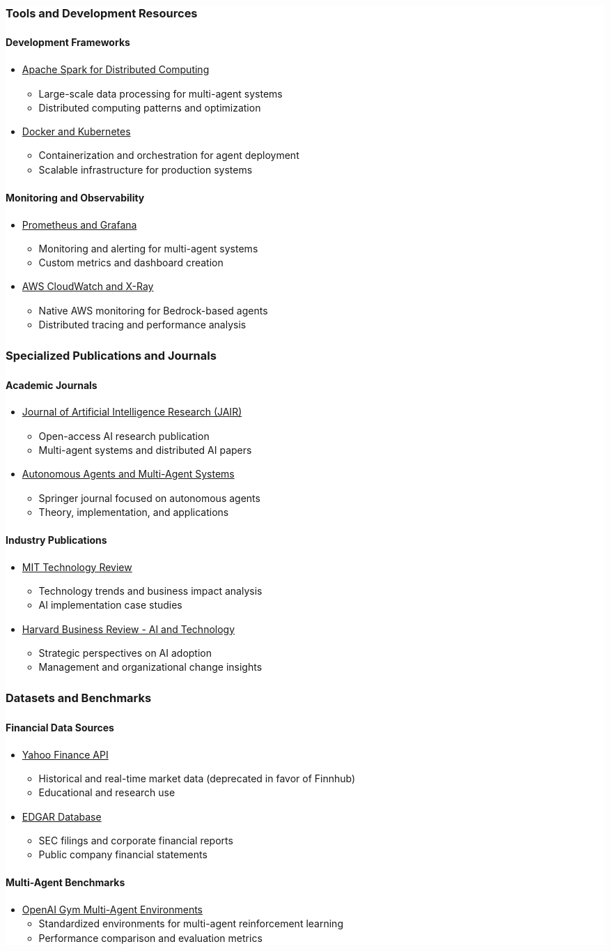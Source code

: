 ### Tools and Development Resources

#### Development Frameworks
- [Apache Spark for Distributed Computing](https://spark.apache.org/)
  - Large-scale data processing for multi-agent systems
  - Distributed computing patterns and optimization

- [Docker and Kubernetes](https://kubernetes.io/)
  - Containerization and orchestration for agent deployment
  - Scalable infrastructure for production systems

#### Monitoring and Observability
- [Prometheus and Grafana](https://prometheus.io/)
  - Monitoring and alerting for multi-agent systems
  - Custom metrics and dashboard creation

- [AWS CloudWatch and X-Ray](https://aws.amazon.com/cloudwatch/)
  - Native AWS monitoring for Bedrock-based agents
  - Distributed tracing and performance analysis

### Specialized Publications and Journals

#### Academic Journals
- [Journal of Artificial Intelligence Research (JAIR)](https://jair.org/)
  - Open-access AI research publication
  - Multi-agent systems and distributed AI papers

- [Autonomous Agents and Multi-Agent Systems](https://link.springer.com/journal/10458)
  - Springer journal focused on autonomous agents
  - Theory, implementation, and applications

#### Industry Publications
- [MIT Technology Review](https://www.technologyreview.com/)
  - Technology trends and business impact analysis
  - AI implementation case studies

- [Harvard Business Review - AI and Technology](https://hbr.org/topic/artificial-intelligence)
  - Strategic perspectives on AI adoption
  - Management and organizational change insights

### Datasets and Benchmarks

#### Financial Data Sources
- [Yahoo Finance API](https://pypi.org/project/yfinance/)
  - Historical and real-time market data (deprecated in favor of Finnhub)
  - Educational and research use

- [EDGAR Database](https://www.sec.gov/edgar/searchedgar/companysearch.html)
  - SEC filings and corporate financial reports
  - Public company financial statements

#### Multi-Agent Benchmarks
- [OpenAI Gym Multi-Agent Environments](https://gym.openai.com/)
  - Standardized environments for multi-agent reinforcement learning
  - Performance comparison and evaluation metrics
